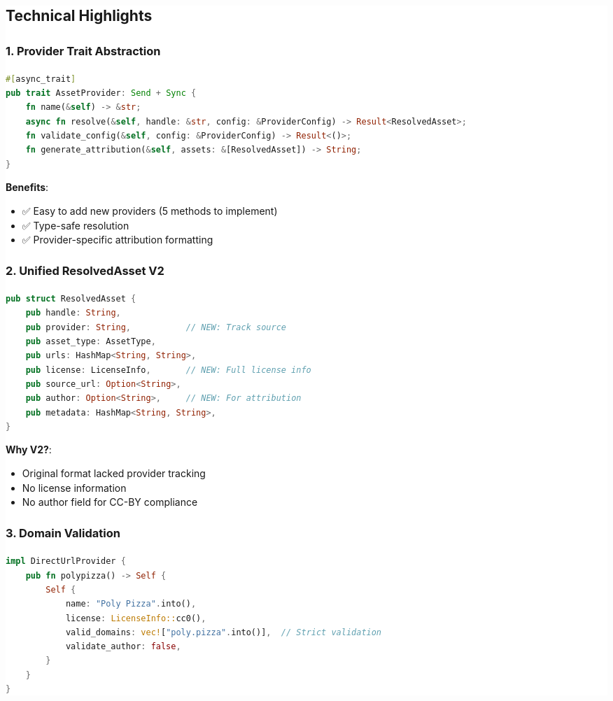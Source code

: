 ## Technical Highlights

### 1. Provider Trait Abstraction

```rust
#[async_trait]
pub trait AssetProvider: Send + Sync {
    fn name(&self) -> &str;
    async fn resolve(&self, handle: &str, config: &ProviderConfig) -> Result<ResolvedAsset>;
    fn validate_config(&self, config: &ProviderConfig) -> Result<()>;
    fn generate_attribution(&self, assets: &[ResolvedAsset]) -> String;
}
```

**Benefits**:
- ✅ Easy to add new providers (5 methods to implement)
- ✅ Type-safe resolution
- ✅ Provider-specific attribution formatting

### 2. Unified ResolvedAsset V2

```rust
pub struct ResolvedAsset {
    pub handle: String,
    pub provider: String,           // NEW: Track source
    pub asset_type: AssetType,
    pub urls: HashMap<String, String>,
    pub license: LicenseInfo,       // NEW: Full license info
    pub source_url: Option<String>,
    pub author: Option<String>,     // NEW: For attribution
    pub metadata: HashMap<String, String>,
}
```

**Why V2?**:
- Original format lacked provider tracking
- No license information
- No author field for CC-BY compliance

### 3. Domain Validation

```rust
impl DirectUrlProvider {
    pub fn polypizza() -> Self {
        Self {
            name: "Poly Pizza".into(),
            license: LicenseInfo::cc0(),
            valid_domains: vec!["poly.pizza".into()],  // Strict validation
            validate_author: false,
        }
    }
}
```
